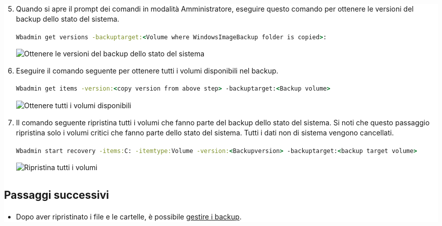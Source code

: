 5. Quando si apre il prompt dei comandi in modalità Amministratore, eseguire questo comando per ottenere le versioni del backup dello stato del sistema.

    ```cmd
    Wbadmin get versions -backuptarget:<Volume where WindowsImageBackup folder is copied>:
    ```

    ![Ottenere le versioni del backup dello stato del sistema](./media/backup-azure-restore-system-state/winre-4.png)

6. Eseguire il comando seguente per ottenere tutti i volumi disponibili nel backup.

    ```cmd
    Wbadmin get items -version:<copy version from above step> -backuptarget:<Backup volume>
    ```

    ![Ottenere tutti i volumi disponibili](./media/backup-azure-restore-system-state/winre-5.png)

7. Il comando seguente ripristina tutti i volumi che fanno parte del backup dello stato del sistema. Si noti che questo passaggio ripristina solo i volumi critici che fanno parte dello stato del sistema. Tutti i dati non di sistema vengono cancellati.

    ```cmd
    Wbadmin start recovery -items:C: -itemtype:Volume -version:<Backupversion> -backuptarget:<backup target volume>
    ```

     ![Ripristina tutti i volumi](./media/backup-azure-restore-system-state/winre-6.png)

## <a name="next-steps"></a>Passaggi successivi

* Dopo aver ripristinato i file e le cartelle, è possibile [gestire i backup](backup-azure-manage-windows-server.md).
